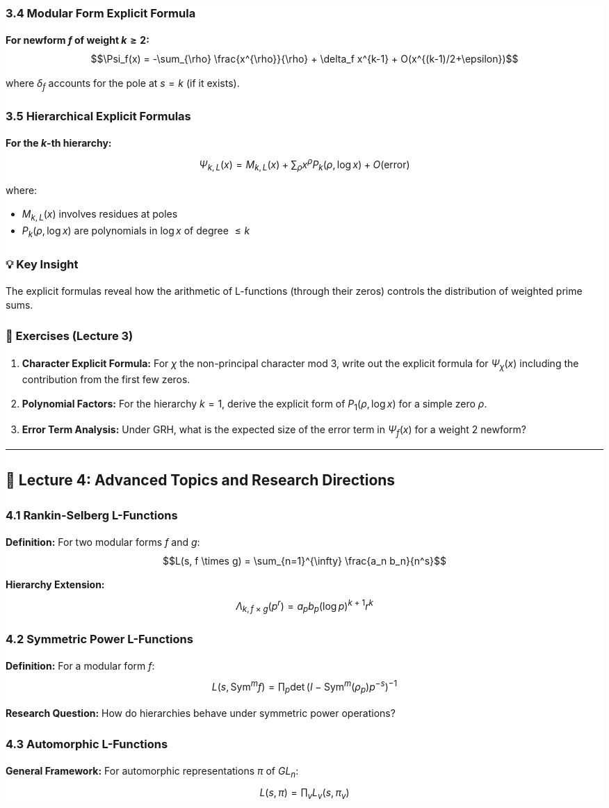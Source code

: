 ### 3.4 Modular Form Explicit Formula

**For newform $f$ of weight $k \geq 2$:**
$$\Psi_f(x) = -\sum_{\rho} \frac{x^{\rho}}{\rho} + \delta_f x^{k-1} + O(x^{(k-1)/2+\epsilon})$$

where $\delta_f$ accounts for the pole at $s=k$ (if it exists).

### 3.5 Hierarchical Explicit Formulas

**For the $k$-th hierarchy:**
$$\Psi_{k,L}(x) = M_{k,L}(x) + \sum_{\rho} x^{\rho} P_k(\rho, \log x) + O(\text{error})$$

where:
- $M_{k,L}(x)$ involves residues at poles
- $P_k(\rho, \log x)$ are polynomials in $\log x$ of degree $\leq k$

### 💡 Key Insight
The explicit formulas reveal how the arithmetic of L-functions (through their zeros) controls the distribution of weighted prime sums.

### 🧠 Exercises (Lecture 3)

1. **Character Explicit Formula:** For $\chi$ the non-principal character mod 3, write out the explicit formula for $\Psi_{\chi}(x)$ including the contribution from the first few zeros.

2. **Polynomial Factors:** For the hierarchy $k=1$, derive the explicit form of $P_1(\rho, \log x)$ for a simple zero $\rho$.

3. **Error Term Analysis:** Under GRH, what is the expected size of the error term in $\Psi_f(x)$ for a weight 2 newform?

---

## 🎯 Lecture 4: Advanced Topics and Research Directions

### 4.1 Rankin-Selberg L-Functions

**Definition:** For two modular forms $f$ and $g$:
$$L(s, f \times g) = \sum_{n=1}^{\infty} \frac{a_n b_n}{n^s}$$

**Hierarchy Extension:**
$$\Lambda_{k, f \times g}(p^r) = a_p b_p (\log p)^{k+1} r^k$$

### 4.2 Symmetric Power L-Functions

**Definition:** For a modular form $f$:
$$L(s, \text{Sym}^m f) = \prod_p \det(I - \text{Sym}^m(\rho_p) p^{-s})^{-1}$$

**Research Question:** How do hierarchies behave under symmetric power operations?

### 4.3 Automorphic L-Functions

**General Framework:** For automorphic representations $\pi$ of $GL_n$:
$$L(s, \pi) = \prod_v L_v(s, \pi_v)$$
